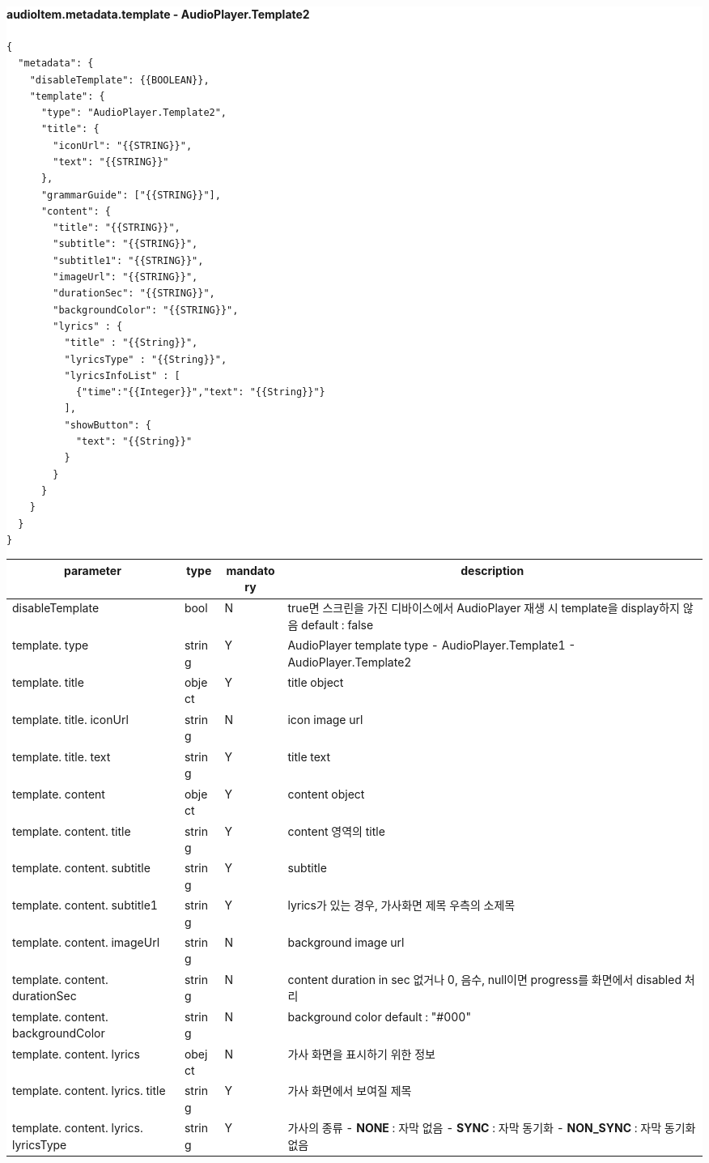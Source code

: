 #### audioItem.metadata.template - AudioPlayer.Template2

```
{
  "metadata": {
    "disableTemplate": {{BOOLEAN}},
    "template": {
      "type": "AudioPlayer.Template2",
      "title": {
        "iconUrl": "{{STRING}}",
        "text": "{{STRING}}"
      },
      "grammarGuide": ["{{STRING}}"],
      "content": {
        "title": "{{STRING}}",
        "subtitle": "{{STRING}}",
        "subtitle1": "{{STRING}}",
        "imageUrl": "{{STRING}}",
        "durationSec": "{{STRING}}",
        "backgroundColor": "{{STRING}}",
        "lyrics" : {
          "title" : "{{String}}",
          "lyricsType" : "{{String}}",
          "lyricsInfoList" : [
            {"time":"{{Integer}}","text": "{{String}}"}
          ],
          "showButton": {
            "text": "{{String}}"
          }
        }
      }
    }
  }
}
```

| parameter                                       | type                | mandatory | description                                                                  |
| ----------------------------------------------- | ------------------- | --------- | ---------------------------------------------------------------------------- |
| disableTemplate                                 | bool                | N         | true면 스크린을 가진 디바이스에서 AudioPlayer 재생 시 template을 display하지 않음 default : false |
| template. type                                  | string              | Y         | AudioPlayer template type - AudioPlayer.Template1 - AudioPlayer.Template2    |
| template. title                                 | object              | Y         | title object                                                                 |
| template. title. iconUrl                        | string              | N         | icon image url                                                               |
| template. title. text                           | string              | Y         | title text                                                                   |
| template. content                               | object              | Y         | content object                                                               |
| template. content. title                        | string              | Y         | content 영역의 title                                                            |
| template. content. subtitle                     | string              | Y         | subtitle                                                                     |
| template. content. subtitle1                    | string              | Y         | lyrics가 있는 경우, 가사화면 제목 우측의 소제목                                               |
| template. content. imageUrl                     | string              | N         | background image url                                                         |
| template. content. durationSec                  | string              | N         | content duration in sec 없거나 0, 음수, null이면 progress를 화면에서 disabled 처리         |
| template. content. backgroundColor              | string              | N         | background color default : "#000"                                            |
| template. content. lyrics                       | obejct              | N         | 가사 화면을 표시하기 위한 정보                                                            |
| template. content. lyrics. title                | string              | Y         | 가사 화면에서 보여질 제목                                                               |
| template. content. lyrics. lyricsType           | string              | Y         | 가사의 종류 - **NONE** : 자막 없음 - **SYNC** : 자막 동기화 - **NON\_SYNC** : 자막 동기화 없음    |